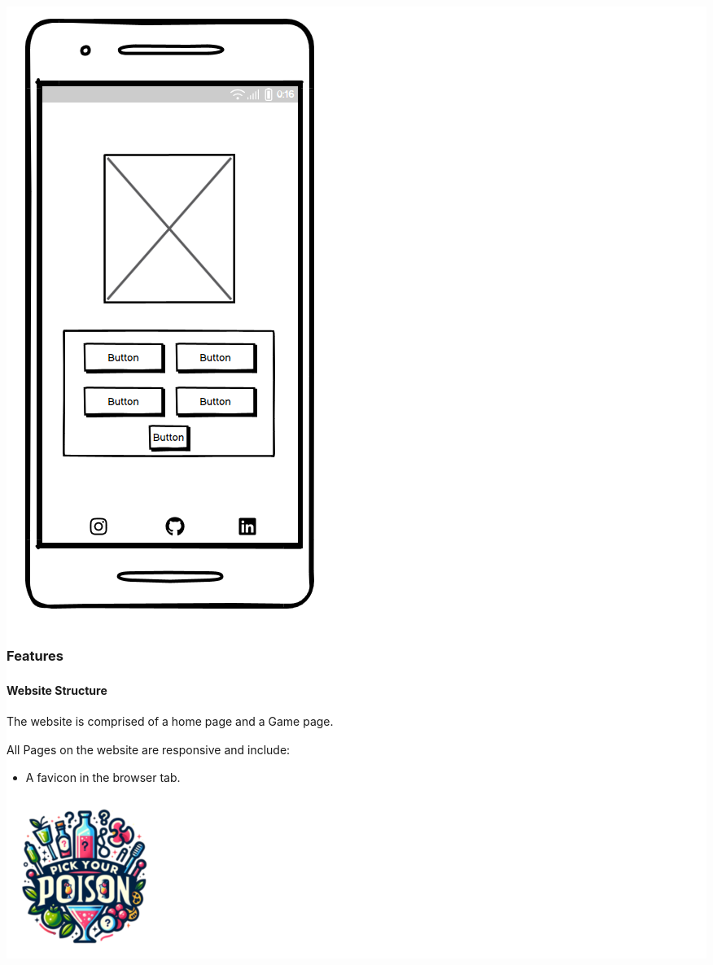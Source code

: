 ![Game Page](documentation/wireframes/game.png)

### Features
#### Website Structure

The website is comprised of a home page and a Game page.

All Pages on the website are responsive and include:

* A favicon in the browser tab.

![favicon](documentation/favicon.png)
